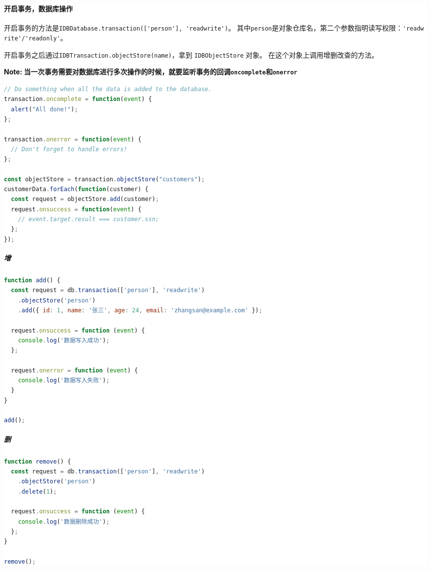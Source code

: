 #### 开启事务，数据库操作

开启事务的方法是`IDBDatabase.transaction(['person'], 'readwrite')`。
其中`person`是对象仓库名，第二个参数指明读写权限：`'readwrite'/'readonly'`。

开启事务之后通过`IDBTransaction.objectStore(name)`，拿到 `IDBObjectStore` 对象。
在这个对象上调用增删改查的方法。

**Note: 当一次事务需要对数据库进行多次操作的时候，就要监听事务的回调`oncomplete`和`onerror`**
```javascript
// Do something when all the data is added to the database.
transaction.oncomplete = function(event) {
  alert("All done!");
};

transaction.onerror = function(event) {
  // Don't forget to handle errors!
};

const objectStore = transaction.objectStore("customers");
customerData.forEach(function(customer) {
  const request = objectStore.add(customer);
  request.onsuccess = function(event) {
    // event.target.result === customer.ssn;
  };
});
```

##### 增
```javascript
function add() {
  const request = db.transaction(['person'], 'readwrite')
    .objectStore('person')
    .add({ id: 1, name: '张三', age: 24, email: 'zhangsan@example.com' });

  request.onsuccess = function (event) {
    console.log('数据写入成功');
  };

  request.onerror = function (event) {
    console.log('数据写入失败');
  }
}

add();
```

##### 删
```javascript
function remove() {
  const request = db.transaction(['person'], 'readwrite')
    .objectStore('person')
    .delete(1);

  request.onsuccess = function (event) {
    console.log('数据删除成功');
  };
}

remove();
```
